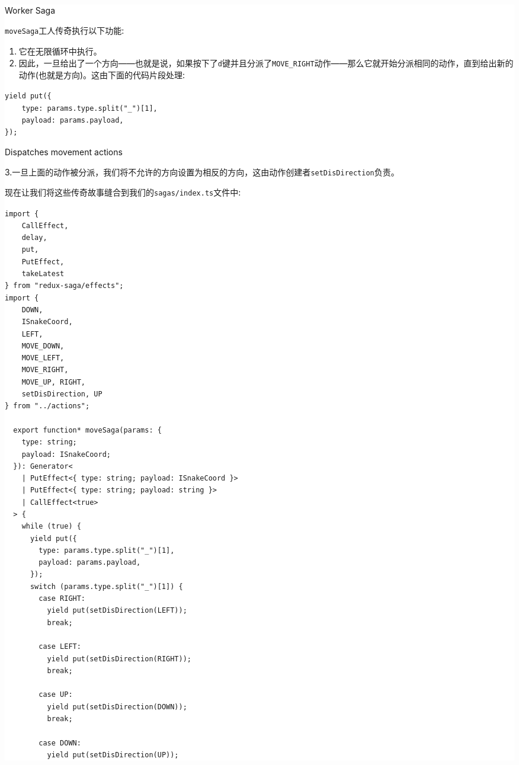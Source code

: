 Worker Saga

`moveSaga`工人传奇执行以下功能:

1.  它在无限循环中执行。
2.  因此，一旦给出了一个方向——也就是说，如果按下了`d`键并且分派了`MOVE_RIGHT`动作——那么它就开始分派相同的动作，直到给出新的动作(也就是方向)。这由下面的代码片段处理:

```
yield put({
    type: params.type.split("_")[1],
    payload: params.payload,
});
```

Dispatches movement actions

3.一旦上面的动作被分派，我们将不允许的方向设置为相反的方向，这由动作创建者`setDisDirection`负责。

现在让我们将这些传奇故事缝合到我们的`sagas/index.ts`文件中:

```
import {
    CallEffect,
    delay,
    put,
    PutEffect,
    takeLatest
} from "redux-saga/effects";
import {
    DOWN,
    ISnakeCoord,
    LEFT,
    MOVE_DOWN,
    MOVE_LEFT,
    MOVE_RIGHT,
    MOVE_UP, RIGHT,
    setDisDirection, UP
} from "../actions";

  export function* moveSaga(params: {
    type: string;
    payload: ISnakeCoord;
  }): Generator<
    | PutEffect<{ type: string; payload: ISnakeCoord }>
    | PutEffect<{ type: string; payload: string }>
    | CallEffect<true>
  > {
    while (true) {
      yield put({
        type: params.type.split("_")[1],
        payload: params.payload,
      });
      switch (params.type.split("_")[1]) {
        case RIGHT:
          yield put(setDisDirection(LEFT));
          break;

        case LEFT:
          yield put(setDisDirection(RIGHT));
          break;

        case UP:
          yield put(setDisDirection(DOWN));
          break;

        case DOWN:
          yield put(setDisDirection(UP));
```